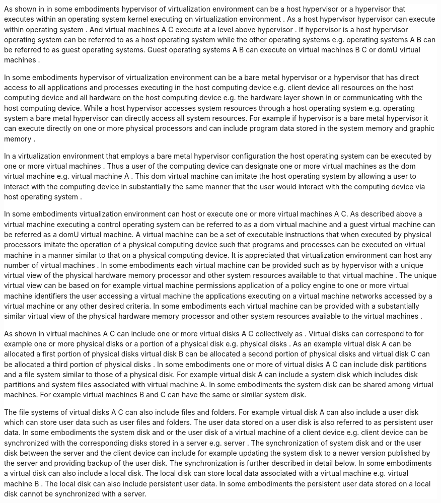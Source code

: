 As shown in in some embodiments hypervisor of virtualization environment can be a host hypervisor or a hypervisor that executes within an operating system kernel executing on virtualization environment . As a host hypervisor hypervisor can execute within operating system . And virtual machines A C execute at a level above hypervisor . If hypervisor is a host hypervisor operating system can be referred to as a host operating system while the other operating systems e.g. operating systems A B can be referred to as guest operating systems. Guest operating systems A B can execute on virtual machines B C or domU virtual machines .

In some embodiments hypervisor of virtualization environment can be a bare metal hypervisor or a hypervisor that has direct access to all applications and processes executing in the host computing device e.g. client device all resources on the host computing device and all hardware on the host computing device e.g. the hardware layer shown in or communicating with the host computing device. While a host hypervisor accesses system resources through a host operating system e.g. operating system a bare metal hypervisor can directly access all system resources. For example if hypervisor is a bare metal hypervisor it can execute directly on one or more physical processors and can include program data stored in the system memory and graphic memory .

In a virtualization environment that employs a bare metal hypervisor configuration the host operating system can be executed by one or more virtual machines . Thus a user of the computing device can designate one or more virtual machines as the dom virtual machine e.g. virtual machine A . This dom virtual machine can imitate the host operating system by allowing a user to interact with the computing device in substantially the same manner that the user would interact with the computing device via host operating system .

In some embodiments virtualization environment can host or execute one or more virtual machines A C. As described above a virtual machine executing a control operating system can be referred to as a dom virtual machine and a guest virtual machine can be referred as a domU virtual machine. A virtual machine can be a set of executable instructions that when executed by physical processors imitate the operation of a physical computing device such that programs and processes can be executed on virtual machine in a manner similar to that on a physical computing device. It is appreciated that virtualization environment can host any number of virtual machines . In some embodiments each virtual machine can be provided such as by hypervisor with a unique virtual view of the physical hardware memory processor and other system resources available to that virtual machine . The unique virtual view can be based on for example virtual machine permissions application of a policy engine to one or more virtual machine identifiers the user accessing a virtual machine the applications executing on a virtual machine networks accessed by a virtual machine or any other desired criteria. In some embodiments each virtual machine can be provided with a substantially similar virtual view of the physical hardware memory processor and other system resources available to the virtual machines .

As shown in virtual machines A C can include one or more virtual disks A C collectively as . Virtual disks can correspond to for example one or more physical disks or a portion of a physical disk e.g. physical disks . As an example virtual disk A can be allocated a first portion of physical disks virtual disk B can be allocated a second portion of physical disks and virtual disk C can be allocated a third portion of physical disks . In some embodiments one or more of virtual disks A C can include disk partitions and a file system similar to those of a physical disk. For example virtual disk A can include a system disk which includes disk partitions and system files associated with virtual machine A. In some embodiments the system disk can be shared among virtual machines. For example virtual machines B and C can have the same or similar system disk.

The file systems of virtual disks A C can also include files and folders. For example virtual disk A can also include a user disk which can store user data such as user files and folders. The user data stored on a user disk is also referred to as persistent user data. In some embodiments the system disk and or the user disk of a virtual machine of a client device e.g. client device can be synchronized with the corresponding disks stored in a server e.g. server . The synchronization of system disk and or the user disk between the server and the client device can include for example updating the system disk to a newer version published by the server and providing backup of the user disk. The synchronization is further described in detail below. In some embodiments a virtual disk can also include a local disk. The local disk can store local data associated with a virtual machine e.g. virtual machine B . The local disk can also include persistent user data. In some embodiments the persistent user data stored on a local disk cannot be synchronized with a server.
